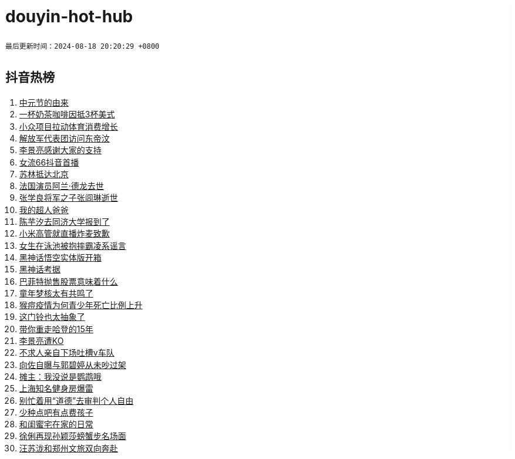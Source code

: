 # douyin-hot-hub

`最后更新时间：2024-08-18 20:20:29 +0800`

## 抖音热榜

1. [中元节的由来](https://www.douyin.com/search/%E4%B8%AD%E5%85%83%E8%8A%82%E7%9A%84%E7%94%B1%E6%9D%A5)
1. [一杯奶茶咖啡因抵3杯美式](https://www.douyin.com/search/%E4%B8%80%E6%9D%AF%E5%A5%B6%E8%8C%B6%E5%92%96%E5%95%A1%E5%9B%A0%E6%8A%B53%E6%9D%AF%E7%BE%8E%E5%BC%8F)
1. [小众项目拉动体育消费增长](https://www.douyin.com/search/%E5%B0%8F%E4%BC%97%E9%A1%B9%E7%9B%AE%E6%8B%89%E5%8A%A8%E4%BD%93%E8%82%B2%E6%B6%88%E8%B4%B9%E5%A2%9E%E9%95%BF)
1. [解放军代表团访问东帝汶](https://www.douyin.com/search/%E8%A7%A3%E6%94%BE%E5%86%9B%E4%BB%A3%E8%A1%A8%E5%9B%A2%E8%AE%BF%E9%97%AE%E4%B8%9C%E5%B8%9D%E6%B1%B6)
1. [李景亮感谢大家的支持](https://www.douyin.com/search/%E6%9D%8E%E6%99%AF%E4%BA%AE%E6%84%9F%E8%B0%A2%E5%A4%A7%E5%AE%B6%E7%9A%84%E6%94%AF%E6%8C%81)
1. [女流66抖音首播](https://www.douyin.com/search/%E5%A5%B3%E6%B5%8166%E6%8A%96%E9%9F%B3%E9%A6%96%E6%92%AD)
1. [苏林抵达北京](https://www.douyin.com/search/%E8%8B%8F%E6%9E%97%E6%8A%B5%E8%BE%BE%E5%8C%97%E4%BA%AC)
1. [法国演员阿兰·德龙去世](https://www.douyin.com/search/%E6%B3%95%E5%9B%BD%E6%BC%94%E5%91%98%E9%98%BF%E5%85%B0%C2%B7%E5%BE%B7%E9%BE%99%E5%8E%BB%E4%B8%96)
1. [张学良将军之子张闾琳逝世](https://www.douyin.com/search/%E5%BC%A0%E5%AD%A6%E8%89%AF%E5%B0%86%E5%86%9B%E4%B9%8B%E5%AD%90%E5%BC%A0%E9%97%BE%E7%90%B3%E9%80%9D%E4%B8%96)
1. [我的超人爸爸](https://www.douyin.com/search/%E6%88%91%E7%9A%84%E8%B6%85%E4%BA%BA%E7%88%B8%E7%88%B8)
1. [陈芋汐去同济大学报到了](https://www.douyin.com/search/%E9%99%88%E8%8A%8B%E6%B1%90%E5%8E%BB%E5%90%8C%E6%B5%8E%E5%A4%A7%E5%AD%A6%E6%8A%A5%E5%88%B0%E4%BA%86)
1. [小米高管就直播炸麦致歉](https://www.douyin.com/search/%E5%B0%8F%E7%B1%B3%E9%AB%98%E7%AE%A1%E5%B0%B1%E7%9B%B4%E6%92%AD%E7%82%B8%E9%BA%A6%E8%87%B4%E6%AD%89)
1. [女生在泳池被抱摔霸凌系谣言](https://www.douyin.com/search/%E5%A5%B3%E7%94%9F%E5%9C%A8%E6%B3%B3%E6%B1%A0%E8%A2%AB%E6%8A%B1%E6%91%94%E9%9C%B8%E5%87%8C%E7%B3%BB%E8%B0%A3%E8%A8%80)
1. [黑神话悟空实体版开箱](https://www.douyin.com/search/%E9%BB%91%E7%A5%9E%E8%AF%9D%E6%82%9F%E7%A9%BA%E5%AE%9E%E4%BD%93%E7%89%88%E5%BC%80%E7%AE%B1)
1. [黑神话考据](https://www.douyin.com/search/%E9%BB%91%E7%A5%9E%E8%AF%9D%E8%80%83%E6%8D%AE)
1. [巴菲特抛售股票意味着什么](https://www.douyin.com/search/%E5%B7%B4%E8%8F%B2%E7%89%B9%E6%8A%9B%E5%94%AE%E8%82%A1%E7%A5%A8%E6%84%8F%E5%91%B3%E7%9D%80%E4%BB%80%E4%B9%88)
1. [童年梦核太有共鸣了](https://www.douyin.com/search/%E7%AB%A5%E5%B9%B4%E6%A2%A6%E6%A0%B8%E5%A4%AA%E6%9C%89%E5%85%B1%E9%B8%A3%E4%BA%86)
1. [猴痘疫情为何青少年死亡比例上升](https://www.douyin.com/search/%E7%8C%B4%E7%97%98%E7%96%AB%E6%83%85%E4%B8%BA%E4%BD%95%E9%9D%92%E5%B0%91%E5%B9%B4%E6%AD%BB%E4%BA%A1%E6%AF%94%E4%BE%8B%E4%B8%8A%E5%8D%87)
1. [这门铃也太抽象了](https://www.douyin.com/search/%E8%BF%99%E9%97%A8%E9%93%83%E4%B9%9F%E5%A4%AA%E6%8A%BD%E8%B1%A1%E4%BA%86)
1. [带你重走哈登的15年](https://www.douyin.com/search/%E5%B8%A6%E4%BD%A0%E9%87%8D%E8%B5%B0%E5%93%88%E7%99%BB%E7%9A%8415%E5%B9%B4)
1. [李景亮遭KO](https://www.douyin.com/search/%E6%9D%8E%E6%99%AF%E4%BA%AE%E9%81%ADKO)
1. [不求人亲自下场吐槽v车队](https://www.douyin.com/search/%E4%B8%8D%E6%B1%82%E4%BA%BA%E4%BA%B2%E8%87%AA%E4%B8%8B%E5%9C%BA%E5%90%90%E6%A7%BDv%E8%BD%A6%E9%98%9F)
1. [向佐自曝与郭碧婷从未吵过架](https://www.douyin.com/search/%E5%90%91%E4%BD%90%E8%87%AA%E6%9B%9D%E4%B8%8E%E9%83%AD%E7%A2%A7%E5%A9%B7%E4%BB%8E%E6%9C%AA%E5%90%B5%E8%BF%87%E6%9E%B6)
1. [摊主：我没说是鹦鹉哦](https://www.douyin.com/search/%E6%91%8A%E4%B8%BB%EF%BC%9A%E6%88%91%E6%B2%A1%E8%AF%B4%E6%98%AF%E9%B9%A6%E9%B9%89%E5%93%A6)
1. [上海知名健身房爆雷](https://www.douyin.com/search/%E4%B8%8A%E6%B5%B7%E7%9F%A5%E5%90%8D%E5%81%A5%E8%BA%AB%E6%88%BF%E7%88%86%E9%9B%B7)
1. [别忙着用“道德”去审判个人自由](https://www.douyin.com/search/%E5%88%AB%E5%BF%99%E7%9D%80%E7%94%A8%E2%80%9C%E9%81%93%E5%BE%B7%E2%80%9D%E5%8E%BB%E5%AE%A1%E5%88%A4%E4%B8%AA%E4%BA%BA%E8%87%AA%E7%94%B1)
1. [少种点吧有点费孩子](https://www.douyin.com/search/%E5%B0%91%E7%A7%8D%E7%82%B9%E5%90%A7%E6%9C%89%E7%82%B9%E8%B4%B9%E5%AD%A9%E5%AD%90)
1. [和闺蜜宅在家的日常](https://www.douyin.com/search/%E5%92%8C%E9%97%BA%E8%9C%9C%E5%AE%85%E5%9C%A8%E5%AE%B6%E7%9A%84%E6%97%A5%E5%B8%B8)
1. [徐俐再现孙颖莎螃蟹步名场面](https://www.douyin.com/search/%E5%BE%90%E4%BF%90%E5%86%8D%E7%8E%B0%E5%AD%99%E9%A2%96%E8%8E%8E%E8%9E%83%E8%9F%B9%E6%AD%A5%E5%90%8D%E5%9C%BA%E9%9D%A2)
1. [汪苏泷和郑州文旅双向奔赴](https://www.douyin.com/search/%E6%B1%AA%E8%8B%8F%E6%B3%B7%E5%92%8C%E9%83%91%E5%B7%9E%E6%96%87%E6%97%85%E5%8F%8C%E5%90%91%E5%A5%94%E8%B5%B4)
